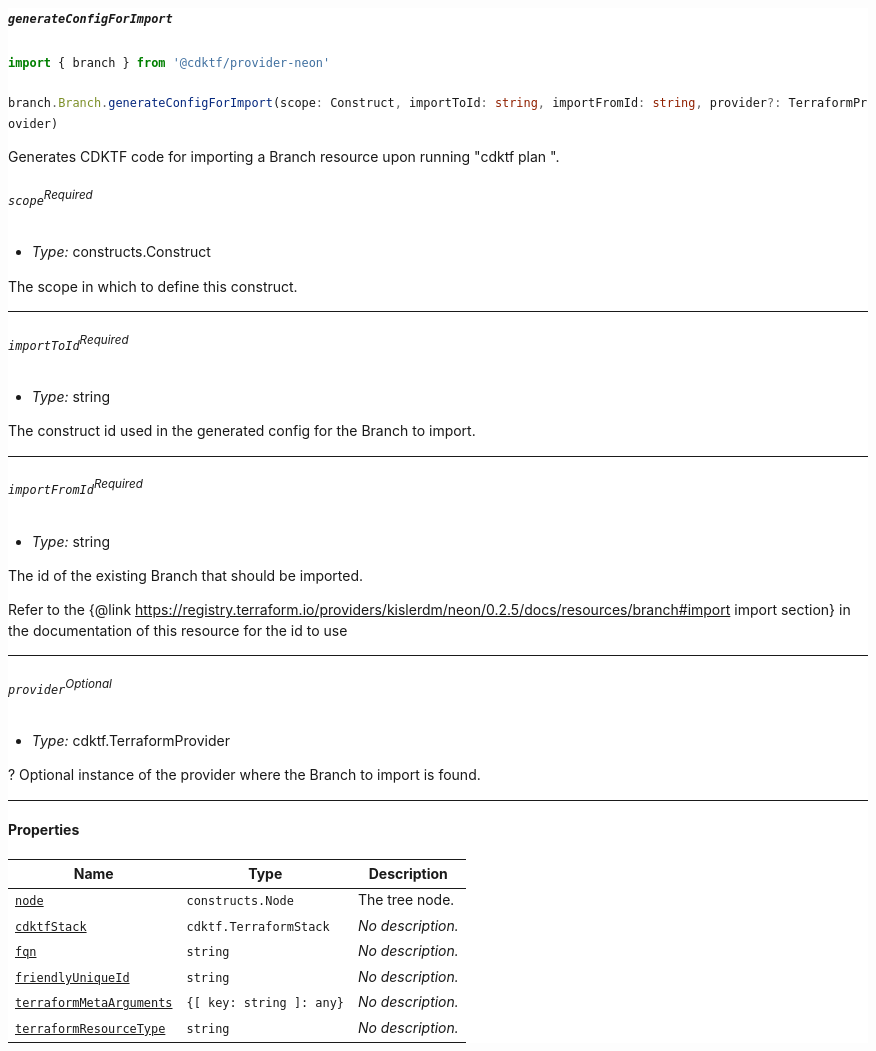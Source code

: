 ##### `generateConfigForImport` <a name="generateConfigForImport" id="@cdktf/provider-neon.branch.Branch.generateConfigForImport"></a>

```typescript
import { branch } from '@cdktf/provider-neon'

branch.Branch.generateConfigForImport(scope: Construct, importToId: string, importFromId: string, provider?: TerraformProvider)
```

Generates CDKTF code for importing a Branch resource upon running "cdktf plan <stack-name>".

###### `scope`<sup>Required</sup> <a name="scope" id="@cdktf/provider-neon.branch.Branch.generateConfigForImport.parameter.scope"></a>

- *Type:* constructs.Construct

The scope in which to define this construct.

---

###### `importToId`<sup>Required</sup> <a name="importToId" id="@cdktf/provider-neon.branch.Branch.generateConfigForImport.parameter.importToId"></a>

- *Type:* string

The construct id used in the generated config for the Branch to import.

---

###### `importFromId`<sup>Required</sup> <a name="importFromId" id="@cdktf/provider-neon.branch.Branch.generateConfigForImport.parameter.importFromId"></a>

- *Type:* string

The id of the existing Branch that should be imported.

Refer to the {@link https://registry.terraform.io/providers/kislerdm/neon/0.2.5/docs/resources/branch#import import section} in the documentation of this resource for the id to use

---

###### `provider`<sup>Optional</sup> <a name="provider" id="@cdktf/provider-neon.branch.Branch.generateConfigForImport.parameter.provider"></a>

- *Type:* cdktf.TerraformProvider

? Optional instance of the provider where the Branch to import is found.

---

#### Properties <a name="Properties" id="Properties"></a>

| **Name** | **Type** | **Description** |
| --- | --- | --- |
| <code><a href="#@cdktf/provider-neon.branch.Branch.property.node">node</a></code> | <code>constructs.Node</code> | The tree node. |
| <code><a href="#@cdktf/provider-neon.branch.Branch.property.cdktfStack">cdktfStack</a></code> | <code>cdktf.TerraformStack</code> | *No description.* |
| <code><a href="#@cdktf/provider-neon.branch.Branch.property.fqn">fqn</a></code> | <code>string</code> | *No description.* |
| <code><a href="#@cdktf/provider-neon.branch.Branch.property.friendlyUniqueId">friendlyUniqueId</a></code> | <code>string</code> | *No description.* |
| <code><a href="#@cdktf/provider-neon.branch.Branch.property.terraformMetaArguments">terraformMetaArguments</a></code> | <code>{[ key: string ]: any}</code> | *No description.* |
| <code><a href="#@cdktf/provider-neon.branch.Branch.property.terraformResourceType">terraformResourceType</a></code> | <code>string</code> | *No description.* |